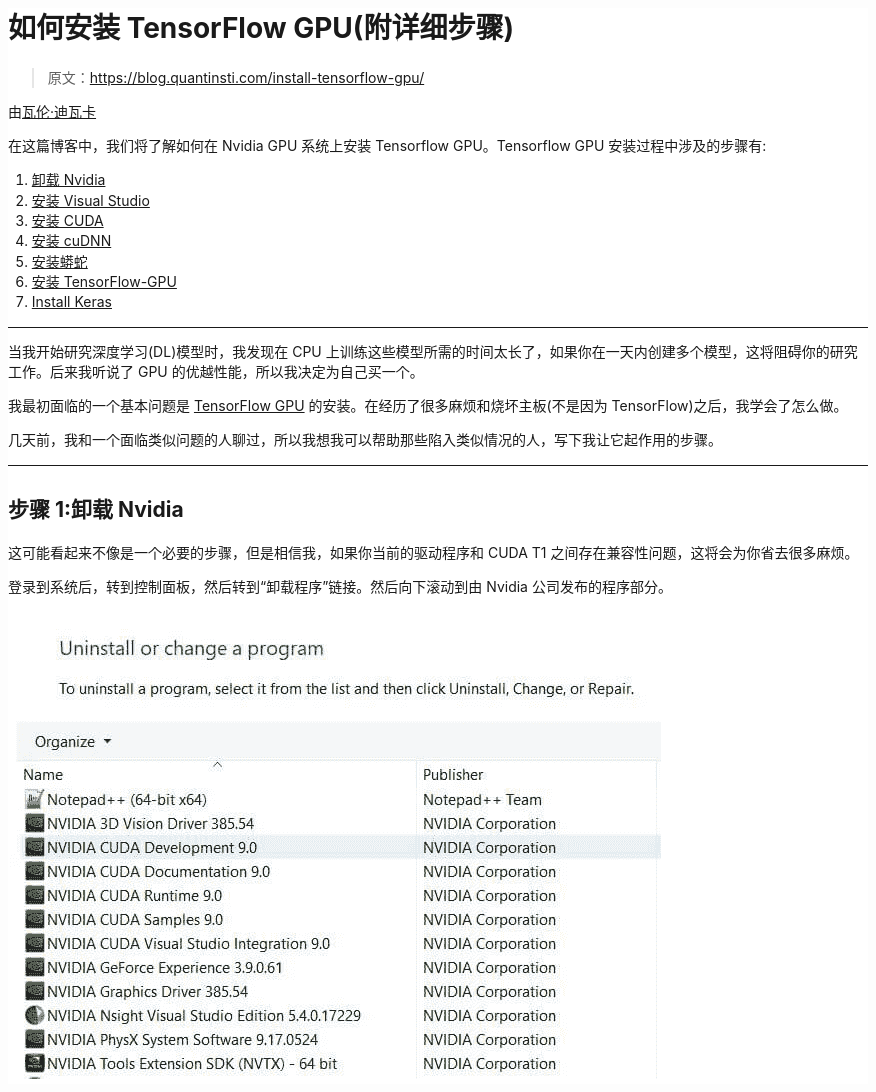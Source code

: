 # 如何安装 TensorFlow GPU(附详细步骤)

> 原文：<https://blog.quantinsti.com/install-tensorflow-gpu/>

由[瓦伦·迪瓦卡](https://www.linkedin.com/in/varun-divakar-b862a667/)

在这篇博客中，我们将了解如何在 Nvidia GPU 系统上安装 Tensorflow GPU。Tensorflow GPU 安装过程中涉及的步骤有:

1.  [卸载 Nvidia](#step-1-uninstall-nvidia)
2.  [安装 Visual Studio](#step-2-install-visual-studio)
3.  [安装 CUDA](#step-3-install-cuda)
4.  [安装 cuDNN](#step-4-install-cudnn)
5.  [安装蟒蛇](#step-5-install-anaconda)
6.  [安装 TensorFlow-GPU](#step-6-install-tensorflow-gpu)
7.  [Install Keras](#step-7-install-keras)

* * *

当我开始研究深度学习(DL)模型时，我发现在 CPU 上训练这些模型所需的时间太长了，如果你在一天内创建多个模型，这将阻碍你的研究工作。后来我听说了 GPU 的优越性能，所以我决定为自己买一个。

我最初面临的一个基本问题是 [TensorFlow GPU](https://www.tensorflow.org/) 的安装。在经历了很多麻烦和烧坏主板(不是因为 TensorFlow)之后，我学会了怎么做。

几天前，我和一个面临类似问题的人聊过，所以我想我可以帮助那些陷入类似情况的人，写下我让它起作用的步骤。

* * *

## 步骤 1:卸载 Nvidia

这可能看起来不像是一个必要的步骤，但是相信我，如果你当前的驱动程序和 CUDA T1 之间存在兼容性问题，这将会为你省去很多麻烦。

登录到系统后，转到控制面板，然后转到“卸载程序”链接。然后向下滚动到由 Nvidia 公司发布的程序部分。

![tensorflow gpu installation step 1 unistall nvidia](img/854d8810476552a717b34513134bb14d.png)
